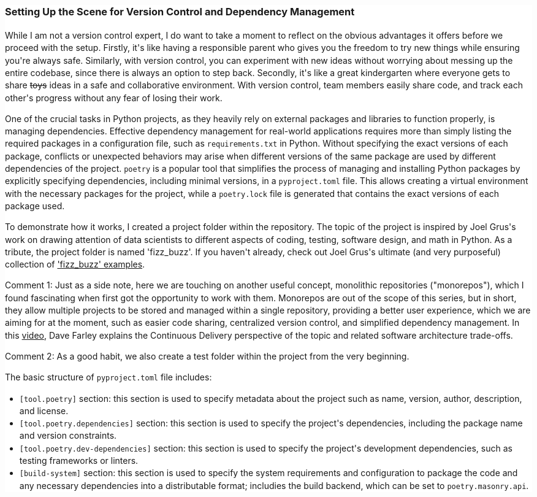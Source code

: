 
### Setting Up the Scene for Version Control and Dependency Management

While I am not a version control expert, I do want to take a moment to reflect on the obvious advantages it offers before we proceed with the setup. Firstly, it's like having a responsible parent who gives you the freedom to try new things while ensuring you're always safe. Similarly, with version control, you can experiment with new ideas without worrying about messing up the entire codebase, since there is always an option to step back. Secondly, it's like a great kindergarten where everyone gets to share ~~toys~~ ideas in a safe and collaborative environment. With version control, team members easily share code, and track each other's progress without any fear of losing their work. 

One of the crucial tasks in Python projects, as they heavily rely on external packages and libraries to function properly, is managing dependencies. Effective dependency management for real-world applications requires more than simply listing the required packages in a configuration file, such as `requirements.txt` in Python. Without specifying the exact versions of each package, conflicts or unexpected behaviors may arise when different versions of the same package are used by different dependencies of the project. `poetry` is a popular tool that simplifies the process of managing and installing Python packages by explicitly specifying dependencies, including minimal versions, in a `pyproject.toml` file. This allows creating a virtual environment with the necessary packages for the project, while a `poetry.lock` file is generated that contains the exact versions of each package used.

To demonstrate how it works, I created a project folder within the repository. The topic of the project is inspired by Joel Grus's work on drawing attention of data scientists to different aspects of coding, testing, software design, and math in Python. As a tribute, the project folder is named 'fizz_buzz'. If you haven't already, check out Joel Grus's ultimate (and very purposeful) collection of ['fizz_buzz' examples](https://youtube.com/playlist?list=PLeDtc0GP5ICmdvla18vKjGqMBqMLrZiNK).

Comment 1: Just as a side note, here we are touching on another useful concept, monolithic repositories ("monorepos"), which I found fascinating when first got the opportunity to work with them. Monorepos are out of the scope of this series, but in short, they allow multiple projects to be stored and managed within a single repository, providing a better user experience, which we are aiming for at the moment, such as easier code sharing, centralized version control, and simplified dependency management. In this [video](https://youtu.be/bWZVx6TgVvc), Dave Farley explains the Continuous Delivery perspective of the topic and related software architecture trade-offs.

Comment 2: As a good habit, we also create a test folder within the project from the very beginning.

The basic structure of `pyproject.toml` file includes:

- `[tool.poetry]` section: this section is used to specify metadata about the project such as name, version, author, description, and license.
- `[tool.poetry.dependencies]` section: this section is used to specify the project's dependencies, including the package name and version constraints.
- `[tool.poetry.dev-dependencies]` section: this section is used to specify the project's development dependencies, such as testing frameworks or linters.
- `[build-system]` section: this section is used to specify the system requirements and configuration to package the code and any necessary dependencies into a distributable format; includies the build backend, which can be set to `poetry.masonry.api`.
